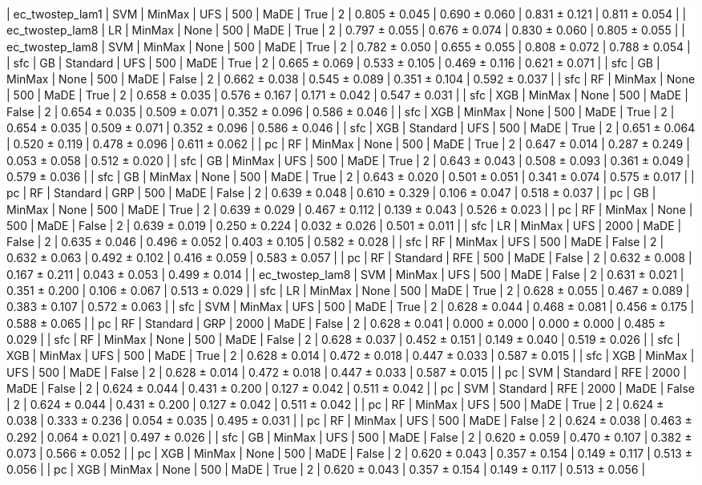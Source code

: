 | ec_twostep_lam1 | SVM         | MinMax       | UFS           |             500 | MaDE    | True        |         2 | 0.805 ± 0.045 | 0.690 ± 0.060 | 0.831 ± 0.121 | 0.811 ± 0.054 |
| ec_twostep_lam8 | LR          | MinMax       | None          |             500 | MaDE    | True        |         2 | 0.797 ± 0.055 | 0.676 ± 0.074 | 0.830 ± 0.060 | 0.805 ± 0.055 |
| ec_twostep_lam8 | SVM         | MinMax       | None          |             500 | MaDE    | True        |         2 | 0.782 ± 0.050 | 0.655 ± 0.055 | 0.808 ± 0.072 | 0.788 ± 0.054 |
| sfc             | GB          | Standard     | UFS           |             500 | MaDE    | True        |         2 | 0.665 ± 0.069 | 0.533 ± 0.105 | 0.469 ± 0.116 | 0.621 ± 0.071 |
| sfc             | GB          | MinMax       | None          |             500 | MaDE    | False       |         2 | 0.662 ± 0.038 | 0.545 ± 0.089 | 0.351 ± 0.104 | 0.592 ± 0.037 |
| sfc             | RF          | MinMax       | None          |             500 | MaDE    | True        |         2 | 0.658 ± 0.035 | 0.576 ± 0.167 | 0.171 ± 0.042 | 0.547 ± 0.031 |
| sfc             | XGB         | MinMax       | None          |             500 | MaDE    | False       |         2 | 0.654 ± 0.035 | 0.509 ± 0.071 | 0.352 ± 0.096 | 0.586 ± 0.046 |
| sfc             | XGB         | MinMax       | None          |             500 | MaDE    | True        |         2 | 0.654 ± 0.035 | 0.509 ± 0.071 | 0.352 ± 0.096 | 0.586 ± 0.046 |
| sfc             | XGB         | Standard     | UFS           |             500 | MaDE    | True        |         2 | 0.651 ± 0.064 | 0.520 ± 0.119 | 0.478 ± 0.096 | 0.611 ± 0.062 |
| pc              | RF          | MinMax       | None          |             500 | MaDE    | True        |         2 | 0.647 ± 0.014 | 0.287 ± 0.249 | 0.053 ± 0.058 | 0.512 ± 0.020 |
| sfc             | GB          | MinMax       | UFS           |             500 | MaDE    | True        |         2 | 0.643 ± 0.043 | 0.508 ± 0.093 | 0.361 ± 0.049 | 0.579 ± 0.036 |
| sfc             | GB          | MinMax       | None          |             500 | MaDE    | True        |         2 | 0.643 ± 0.020 | 0.501 ± 0.051 | 0.341 ± 0.074 | 0.575 ± 0.017 |
| pc              | RF          | Standard     | GRP           |             500 | MaDE    | False       |         2 | 0.639 ± 0.048 | 0.610 ± 0.329 | 0.106 ± 0.047 | 0.518 ± 0.037 |
| pc              | GB          | MinMax       | None          |             500 | MaDE    | True        |         2 | 0.639 ± 0.029 | 0.467 ± 0.112 | 0.139 ± 0.043 | 0.526 ± 0.023 |
| pc              | RF          | MinMax       | None          |             500 | MaDE    | False       |         2 | 0.639 ± 0.019 | 0.250 ± 0.224 | 0.032 ± 0.026 | 0.501 ± 0.011 |
| sfc             | LR          | MinMax       | UFS           |            2000 | MaDE    | False       |         2 | 0.635 ± 0.046 | 0.496 ± 0.052 | 0.403 ± 0.105 | 0.582 ± 0.028 |
| sfc             | RF          | MinMax       | UFS           |             500 | MaDE    | False       |         2 | 0.632 ± 0.063 | 0.492 ± 0.102 | 0.416 ± 0.059 | 0.583 ± 0.057 |
| pc              | RF          | Standard     | RFE           |             500 | MaDE    | False       |         2 | 0.632 ± 0.008 | 0.167 ± 0.211 | 0.043 ± 0.053 | 0.499 ± 0.014 |
| ec_twostep_lam8 | SVM         | MinMax       | UFS           |             500 | MaDE    | False       |         2 | 0.631 ± 0.021 | 0.351 ± 0.200 | 0.106 ± 0.067 | 0.513 ± 0.029 |
| sfc             | LR          | MinMax       | None          |             500 | MaDE    | True        |         2 | 0.628 ± 0.055 | 0.467 ± 0.089 | 0.383 ± 0.107 | 0.572 ± 0.063 |
| sfc             | SVM         | MinMax       | UFS           |             500 | MaDE    | True        |         2 | 0.628 ± 0.044 | 0.468 ± 0.081 | 0.456 ± 0.175 | 0.588 ± 0.065 |
| pc              | RF          | Standard     | GRP           |            2000 | MaDE    | False       |         2 | 0.628 ± 0.041 | 0.000 ± 0.000 | 0.000 ± 0.000 | 0.485 ± 0.029 |
| sfc             | RF          | MinMax       | None          |             500 | MaDE    | False       |         2 | 0.628 ± 0.037 | 0.452 ± 0.151 | 0.149 ± 0.040 | 0.519 ± 0.026 |
| sfc             | XGB         | MinMax       | UFS           |             500 | MaDE    | True        |         2 | 0.628 ± 0.014 | 0.472 ± 0.018 | 0.447 ± 0.033 | 0.587 ± 0.015 |
| sfc             | XGB         | MinMax       | UFS           |             500 | MaDE    | False       |         2 | 0.628 ± 0.014 | 0.472 ± 0.018 | 0.447 ± 0.033 | 0.587 ± 0.015 |
| pc              | SVM         | Standard     | RFE           |            2000 | MaDE    | False       |         2 | 0.624 ± 0.044 | 0.431 ± 0.200 | 0.127 ± 0.042 | 0.511 ± 0.042 |
| pc              | SVM         | Standard     | RFE           |            2000 | MaDE    | False       |         2 | 0.624 ± 0.044 | 0.431 ± 0.200 | 0.127 ± 0.042 | 0.511 ± 0.042 |
| pc              | RF          | MinMax       | UFS           |             500 | MaDE    | True        |         2 | 0.624 ± 0.038 | 0.333 ± 0.236 | 0.054 ± 0.035 | 0.495 ± 0.031 |
| pc              | RF          | MinMax       | UFS           |             500 | MaDE    | False       |         2 | 0.624 ± 0.038 | 0.463 ± 0.292 | 0.064 ± 0.021 | 0.497 ± 0.026 |
| sfc             | GB          | MinMax       | UFS           |             500 | MaDE    | False       |         2 | 0.620 ± 0.059 | 0.470 ± 0.107 | 0.382 ± 0.073 | 0.566 ± 0.052 |
| pc              | XGB         | MinMax       | None          |             500 | MaDE    | False       |         2 | 0.620 ± 0.043 | 0.357 ± 0.154 | 0.149 ± 0.117 | 0.513 ± 0.056 |
| pc              | XGB         | MinMax       | None          |             500 | MaDE    | True        |         2 | 0.620 ± 0.043 | 0.357 ± 0.154 | 0.149 ± 0.117 | 0.513 ± 0.056 |